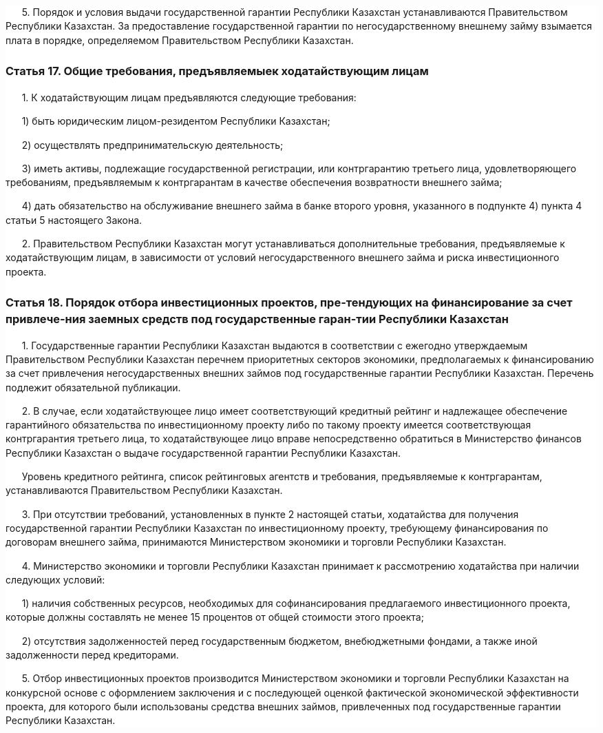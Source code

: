       5. Порядок и условия выдачи государственной гарантии Республики Казахстан устанавливаются Правительством Республики Казахстан. За предоставление государственной гарантии по негосударственному внешнему займу взымается плата в порядке, определяемом Правительством Республики Казахстан.

### Статья 17. Общие требования, предъявляемыек ходатайствующим лицам

      1. К ходатайствующим лицам предъявляются следующие требования:

      1) быть юридическим лицом-резидентом Республики Казахстан;

      2) осуществлять предпринимательскую деятельность;

      3) иметь активы, подлежащие государственной регистрации, или контргарантию третьего лица, удовлетворяющего требованиям, предъявляемым к контргарантам в качестве обеспечения возвратности внешнего займа;

      4) дать обязательство на обслуживание внешнего займа в банке второго уровня, указанного в подпункте 4) пункта 4 статьи 5 настоящего Закона.

      2. Правительством Республики Казахстан могут устанавливаться дополнительные требования, предъявляемые к ходатайствующим лицам, в зависимости от условий негосударственного внешнего займа и риска инвестиционного проекта.

### Статья 18. Порядок отбора инвестиционных проектов, пре-тендующих на финансирование за счет привлече-ния заемных средств под государственные гаран-тии Республики Казахстан

      1. Государственные гарантии Республики Казахстан выдаются в соответствии с ежегодно утверждаемым Правительством Республики Казахстан перечнем приоритетных секторов экономики, предполагаемых к финансированию за счет привлечения негосударственных внешних займов под государственные гарантии Республики Казахстан. Перечень подлежит обязательной публикации.

      2. В случае, если ходатайствующее лицо имеет соответствующий кредитный рейтинг и надлежащее обеспечение гарантийного обязательства по инвестиционному проекту либо по такому проекту имеется соответствующая контргарантия третьего лица, то ходатайствующее лицо вправе непосредственно обратиться в Министерство финансов Республики Казахстан о выдаче государственной гарантии Республики Казахстан.

      Уровень кредитного рейтинга, список рейтинговых агентств и требования, предъявляемые к контргарантам, устанавливаются Правительством Республики Казахстан.

      3. При отсутствии требований, установленных в пункте 2 настоящей статьи, ходатайства для получения государственной гарантии Республики Казахстан по инвестиционному проекту, требующему финансирования по договорам внешнего займа, принимаются Министерством экономики и торговли Республики Казахстан.

      4. Министерство экономики и торговли Республики Казахстан принимает к рассмотрению ходатайства при наличии следующих условий:

      1) наличия собственных ресурсов, необходимых для софинансирования предлагаемого инвестиционного проекта, которые должны составлять не менее 15 процентов от общей стоимости этого проекта;

      2) отсутствия задолженностей перед государственным бюджетом, внебюджетными фондами, а также иной задолженности перед кредиторами.

      5. Отбор инвестиционных проектов производится Министерством экономики и торговли Республики Казахстан на конкурсной основе с оформлением заключения и с последующей оценкой фактической экономической эффективности проекта, для которого были использованы средства внешних займов, привлеченных под государственные гарантии Республики Казахстан.
